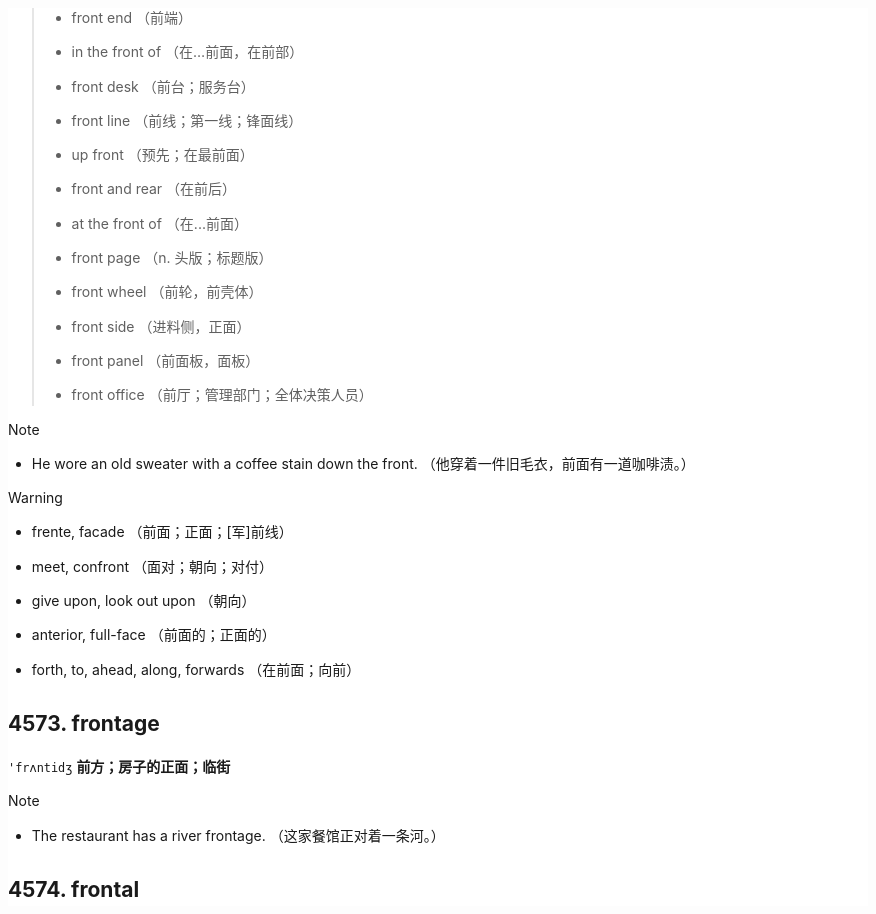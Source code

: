 > - front end （前端）
>
> - in the front of （在…前面，在前部）
>
> - front desk （前台；服务台）
>
> - front line （前线；第一线；锋面线）
>
> - up front （预先；在最前面）
>
> - front and rear （在前后）
>
> - at the front of （在...前面）
>
> - front page （n. 头版；标题版）
>
> - front wheel （前轮，前壳体）
>
> - front side （进料侧，正面）
>
> - front panel （前面板，面板）
>
> - front office （前厅；管理部门；全体决策人员）
>

> [!NOTE]
>
> - He wore an old sweater with a coffee stain down the front. （他穿着一件旧毛衣，前面有一道咖啡渍。）
>

> [!WARNING]
>
> - frente, facade （前面；正面；[军]前线）
>
> - meet, confront （面对；朝向；对付）
>
> - give upon, look out upon （朝向）
>
> - anterior, full-face （前面的；正面的）
>
> - forth, to, ahead, along, forwards （在前面；向前）
>

## 4573. frontage

`'frʌntidʒ`  **前方；房子的正面；临街**

> [!NOTE]
>
> - The restaurant has a river frontage. （这家餐馆正对着一条河。）
>

## 4574. frontal
